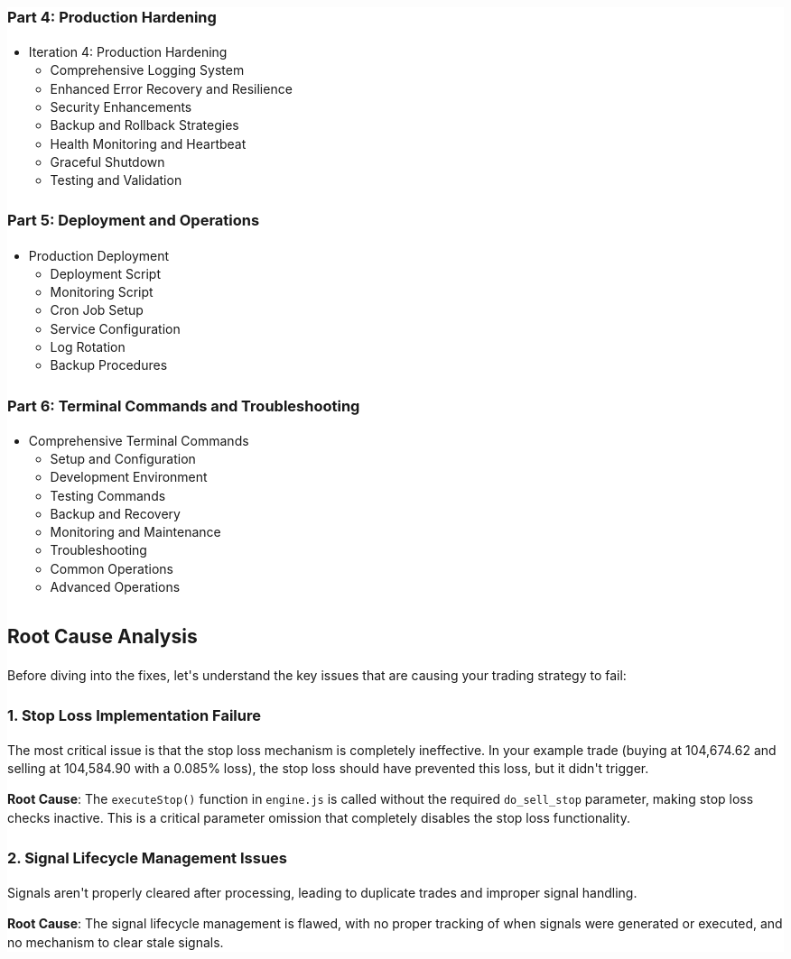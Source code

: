 ### Part 4: Production Hardening
- Iteration 4: Production Hardening
  - Comprehensive Logging System
  - Enhanced Error Recovery and Resilience
  - Security Enhancements
  - Backup and Rollback Strategies
  - Health Monitoring and Heartbeat
  - Graceful Shutdown
  - Testing and Validation

### Part 5: Deployment and Operations
- Production Deployment
  - Deployment Script
  - Monitoring Script
  - Cron Job Setup
  - Service Configuration
  - Log Rotation
  - Backup Procedures

### Part 6: Terminal Commands and Troubleshooting
- Comprehensive Terminal Commands
  - Setup and Configuration
  - Development Environment
  - Testing Commands
  - Backup and Recovery
  - Monitoring and Maintenance
  - Troubleshooting
  - Common Operations
  - Advanced Operations

## Root Cause Analysis

Before diving into the fixes, let's understand the key issues that are causing your trading strategy to fail:

### 1. Stop Loss Implementation Failure

The most critical issue is that the stop loss mechanism is completely ineffective. In your example trade (buying at 104,674.62 and selling at 104,584.90 with a 0.085% loss), the stop loss should have prevented this loss, but it didn't trigger.

**Root Cause**: The `executeStop()` function in `engine.js` is called without the required `do_sell_stop` parameter, making stop loss checks inactive. This is a critical parameter omission that completely disables the stop loss functionality.

### 2. Signal Lifecycle Management Issues

Signals aren't properly cleared after processing, leading to duplicate trades and improper signal handling.

**Root Cause**: The signal lifecycle management is flawed, with no proper tracking of when signals were generated or executed, and no mechanism to clear stale signals.
